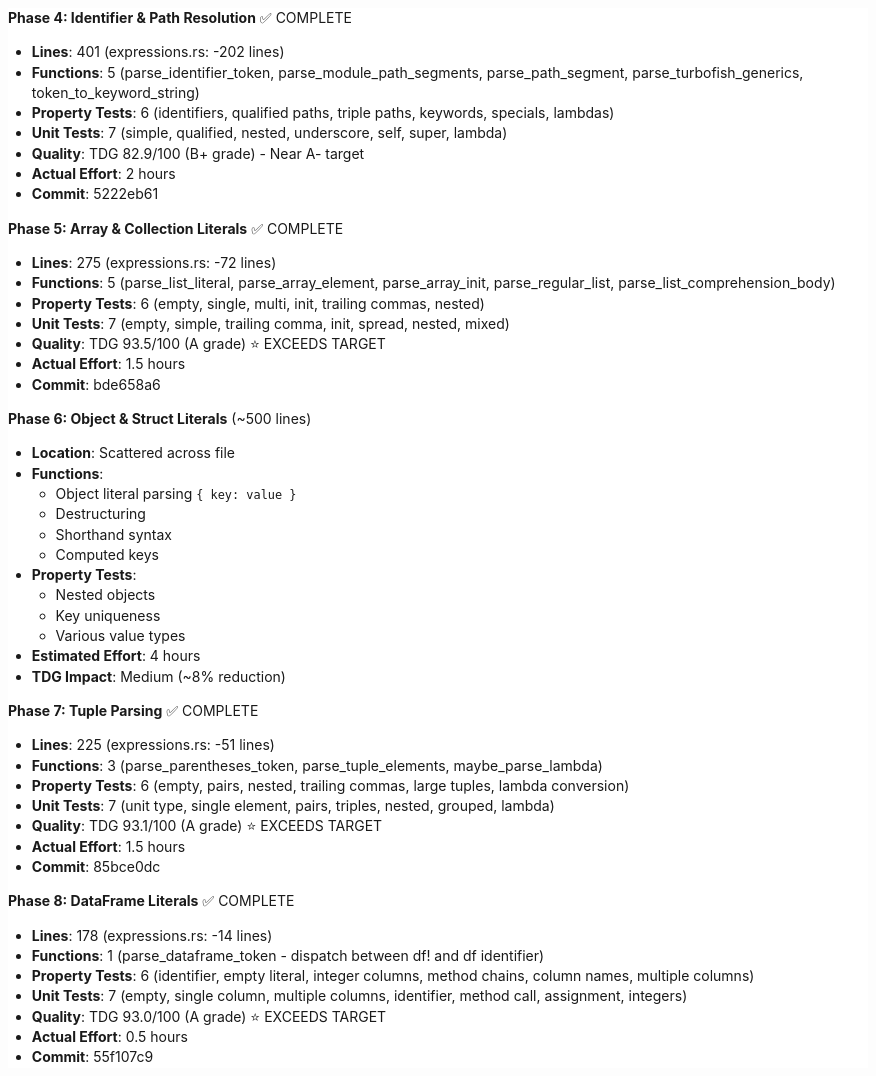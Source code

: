 **Phase 4: Identifier & Path Resolution** ✅ COMPLETE
- **Lines**: 401 (expressions.rs: -202 lines)
- **Functions**: 5 (parse_identifier_token, parse_module_path_segments, parse_path_segment, parse_turbofish_generics, token_to_keyword_string)
- **Property Tests**: 6 (identifiers, qualified paths, triple paths, keywords, specials, lambdas)
- **Unit Tests**: 7 (simple, qualified, nested, underscore, self, super, lambda)
- **Quality**: TDG 82.9/100 (B+ grade) - Near A- target
- **Actual Effort**: 2 hours
- **Commit**: 5222eb61

**Phase 5: Array & Collection Literals** ✅ COMPLETE
- **Lines**: 275 (expressions.rs: -72 lines)
- **Functions**: 5 (parse_list_literal, parse_array_element, parse_array_init, parse_regular_list, parse_list_comprehension_body)
- **Property Tests**: 6 (empty, single, multi, init, trailing commas, nested)
- **Unit Tests**: 7 (empty, simple, trailing comma, init, spread, nested, mixed)
- **Quality**: TDG 93.5/100 (A grade) ⭐ EXCEEDS TARGET
- **Actual Effort**: 1.5 hours
- **Commit**: bde658a6

**Phase 6: Object & Struct Literals** (~500 lines)
- **Location**: Scattered across file
- **Functions**:
  - Object literal parsing `{ key: value }`
  - Destructuring
  - Shorthand syntax
  - Computed keys
- **Property Tests**:
  - Nested objects
  - Key uniqueness
  - Various value types
- **Estimated Effort**: 4 hours
- **TDG Impact**: Medium (~8% reduction)

**Phase 7: Tuple Parsing** ✅ COMPLETE
- **Lines**: 225 (expressions.rs: -51 lines)
- **Functions**: 3 (parse_parentheses_token, parse_tuple_elements, maybe_parse_lambda)
- **Property Tests**: 6 (empty, pairs, nested, trailing commas, large tuples, lambda conversion)
- **Unit Tests**: 7 (unit type, single element, pairs, triples, nested, grouped, lambda)
- **Quality**: TDG 93.1/100 (A grade) ⭐ EXCEEDS TARGET
- **Actual Effort**: 1.5 hours
- **Commit**: 85bce0dc

**Phase 8: DataFrame Literals** ✅ COMPLETE
- **Lines**: 178 (expressions.rs: -14 lines)
- **Functions**: 1 (parse_dataframe_token - dispatch between df! and df identifier)
- **Property Tests**: 6 (identifier, empty literal, integer columns, method chains, column names, multiple columns)
- **Unit Tests**: 7 (empty, single column, multiple columns, identifier, method call, assignment, integers)
- **Quality**: TDG 93.0/100 (A grade) ⭐ EXCEEDS TARGET
- **Actual Effort**: 0.5 hours
- **Commit**: 55f107c9
